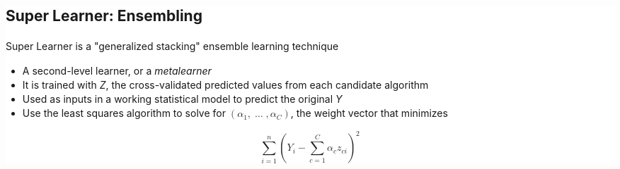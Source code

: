 ## Super Learner: Ensembling

Super Learner is a "generalized stacking" ensemble learning technique

- A second-level learner, or a *metalearner*
- It is trained with $Z$, the cross-validated predicted values from each candidate algorithm
- Used as inputs in a working statistical model to predict the original $Y$
- Use the least squares algorithm to solve for <math xmlns='http://www.w3.org/1998/Math/MathML'>
 <mrow><mo>(</mo>
  <mrow>
   <msub>
    <mi>&#x03B1;</mi>
    <mn>1</mn>
   </msub>
   <mo>,</mo><mo>&#x2026;</mo><mo>,</mo><msub>
    <mi>&#x03B1;</mi>
    <mi>C</mi>
   </msub>
   </mrow>
 <mo>)</mo></mrow>
</math>, the weight vector that minimizes
<math display='block' xmlns='http://www.w3.org/1998/Math/MathML'>
 <msup>
  <mstyle displaystyle='true'>
   <munderover>
    <mo>&#x2211;</mo>
    <mrow>
     <mi>i</mi><mo>=</mo><mn>1</mn></mrow>
    <mi>n</mi>
   </munderover>
   <mrow>
    <mrow><mo>(</mo>
     <mrow>
      <msub>
       <mi>Y</mi>
       <mi>i</mi>
      </msub>
      <mo>&#x2212;</mo><mstyle displaystyle='true'>
       <munderover>
        <mo>&#x2211;</mo>
        <mrow>
         <mi>c</mi><mo>=</mo><mn>1</mn></mrow>
        <mi>C</mi>
       </munderover>
       <mrow>
        <msub>
         <mi>&#x03B1;</mi>
         <mi>c</mi>
        </msub>
        <msub>
         <mi>z</mi>
         <mrow>
          <mi>c</mi><mi>i</mi></mrow>
        </msub>
        </mrow>
      </mstyle></mrow>
    <mo>)</mo></mrow></mrow>
  </mstyle>
  <mn>2</mn>
 </msup>
>>>>>>> 3814cb47222e70935bd59cf902a05007cb8dca80
>>>>>>> d2905ee92929836fe3ebbf3e83b0f89649c6993b
</math>
